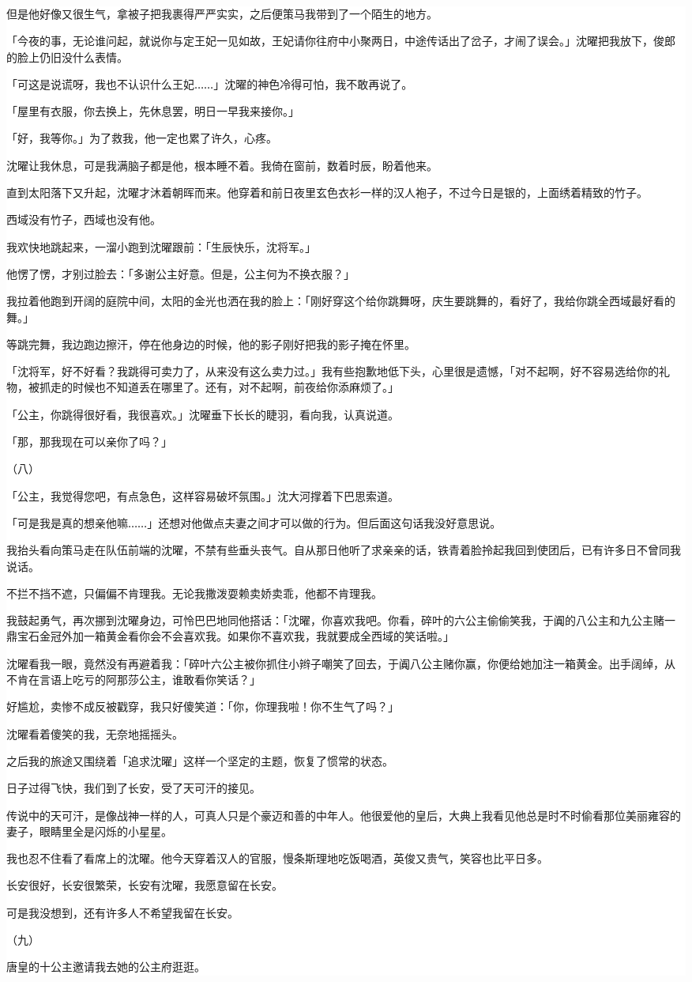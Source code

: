 但是他好像又很生气，拿被子把我裹得严严实实，之后便策马我带到了一个陌生的地方。

「今夜的事，无论谁问起，就说你与定王妃一见如故，王妃请你往府中小聚两日，中途传话出了岔子，才闹了误会。」沈曜把我放下，俊郎的脸上仍旧没什么表情。

「可这是说谎呀，我也不认识什么王妃……」沈曜的神色冷得可怕，我不敢再说了。

「屋里有衣服，你去换上，先休息罢，明日一早我来接你。」

「好，我等你。」为了救我，他一定也累了许久，心疼。

沈曜让我休息，可是我满脑子都是他，根本睡不着。我倚在窗前，数着时辰，盼着他来。

直到太阳落下又升起，沈曜才沐着朝晖而来。他穿着和前日夜里玄色衣衫一样的汉人袍子，不过今日是银的，上面绣着精致的竹子。

西域没有竹子，西域也没有他。

我欢快地跳起来，一溜小跑到沈曜跟前：「生辰快乐，沈将军。」

他愣了愣，才别过脸去：「多谢公主好意。但是，公主何为不换衣服？」

我拉着他跑到开阔的庭院中间，太阳的金光也洒在我的脸上：「刚好穿这个给你跳舞呀，庆生要跳舞的，看好了，我给你跳全西域最好看的舞。」

等跳完舞，我边跑边擦汗，停在他身边的时候，他的影子刚好把我的影子掩在怀里。

「沈将军，好不好看？我跳得可卖力了，从来没有这么卖力过。」我有些抱歉地低下头，心里很是遗憾，「对不起啊，好不容易选给你的礼物，被抓走的时候也不知道丢在哪里了。还有，对不起啊，前夜给你添麻烦了。」

「公主，你跳得很好看，我很喜欢。」沈曜垂下长长的睫羽，看向我，认真说道。

「那，那我现在可以亲你了吗？」

（八）

「公主，我觉得您吧，有点急色，这样容易破坏氛围。」沈大河撑着下巴思索道。

「可是我是真的想亲他嘛……」还想对他做点夫妻之间才可以做的行为。但后面这句话我没好意思说。

我抬头看向策马走在队伍前端的沈曜，不禁有些垂头丧气。自从那日他听了求亲亲的话，铁青着脸拎起我回到使团后，已有许多日不曾同我说话。

不拦不挡不遮，只偏偏不肯理我。无论我撒泼耍赖卖娇卖乖，他都不肯理我。

我鼓起勇气，再次挪到沈曜身边，可怜巴巴地同他搭话：「沈曜，你喜欢我吧。你看，碎叶的六公主偷偷笑我，于阗的八公主和九公主赌一鼎宝石金冠外加一箱黄金看你会不会喜欢我。如果你不喜欢我，我就要成全西域的笑话啦。」

沈曜看我一眼，竟然没有再避着我：「碎叶六公主被你抓住小辫子嘲笑了回去，于阗八公主赌你赢，你便给她加注一箱黄金。出手阔绰，从不肯在言语上吃亏的阿那莎公主，谁敢看你笑话？」

好尴尬，卖惨不成反被戳穿，我只好傻笑道：「你，你理我啦！你不生气了吗？」

沈曜看着傻笑的我，无奈地摇摇头。

之后我的旅途又围绕着「追求沈曜」这样一个坚定的主题，恢复了惯常的状态。

日子过得飞快，我们到了长安，受了天可汗的接见。

传说中的天可汗，是像战神一样的人，可真人只是个豪迈和善的中年人。他很爱他的皇后，大典上我看见他总是时不时偷看那位美丽雍容的妻子，眼睛里全是闪烁的小星星。

我也忍不住看了看席上的沈曜。他今天穿着汉人的官服，慢条斯理地吃饭喝酒，英俊又贵气，笑容也比平日多。

长安很好，长安很繁荣，长安有沈曜，我愿意留在长安。

可是我没想到，还有许多人不希望我留在长安。

（九）

唐皇的十公主邀请我去她的公主府逛逛。
